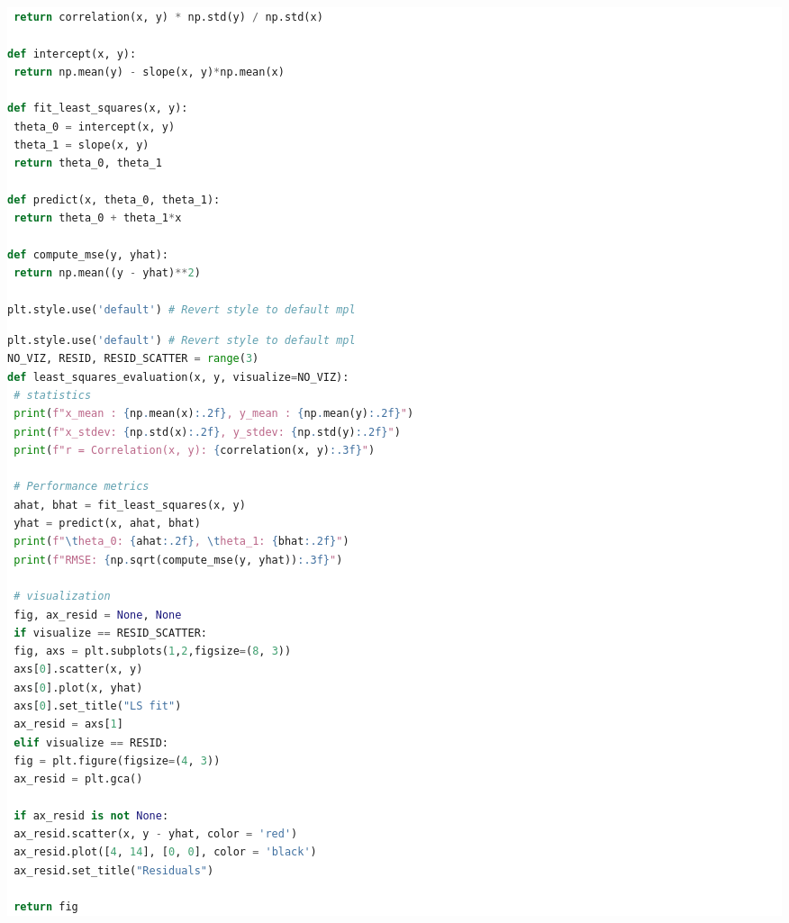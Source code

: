 ```py
 return correlation(x, y) * np.std(y) / np.std(x)

def intercept(x, y):
 return np.mean(y) - slope(x, y)*np.mean(x)

def fit_least_squares(x, y):
 theta_0 = intercept(x, y)
 theta_1 = slope(x, y)
 return theta_0, theta_1

def predict(x, theta_0, theta_1):
 return theta_0 + theta_1*x

def compute_mse(y, yhat):
 return np.mean((y - yhat)**2)

plt.style.use('default') # Revert style to default mpl
``` 

```py
plt.style.use('default') # Revert style to default mpl
NO_VIZ, RESID, RESID_SCATTER = range(3)
def least_squares_evaluation(x, y, visualize=NO_VIZ):
 # statistics
 print(f"x_mean : {np.mean(x):.2f}, y_mean : {np.mean(y):.2f}")
 print(f"x_stdev: {np.std(x):.2f}, y_stdev: {np.std(y):.2f}")
 print(f"r = Correlation(x, y): {correlation(x, y):.3f}")

 # Performance metrics
 ahat, bhat = fit_least_squares(x, y)
 yhat = predict(x, ahat, bhat)
 print(f"\theta_0: {ahat:.2f}, \theta_1: {bhat:.2f}")
 print(f"RMSE: {np.sqrt(compute_mse(y, yhat)):.3f}")

 # visualization
 fig, ax_resid = None, None
 if visualize == RESID_SCATTER:
 fig, axs = plt.subplots(1,2,figsize=(8, 3))
 axs[0].scatter(x, y)
 axs[0].plot(x, yhat)
 axs[0].set_title("LS fit")
 ax_resid = axs[1]
 elif visualize == RESID:
 fig = plt.figure(figsize=(4, 3))
 ax_resid = plt.gca()

 if ax_resid is not None:
 ax_resid.scatter(x, y - yhat, color = 'red')
 ax_resid.plot([4, 14], [0, 0], color = 'black')
 ax_resid.set_title("Residuals")

 return fig
``` 

